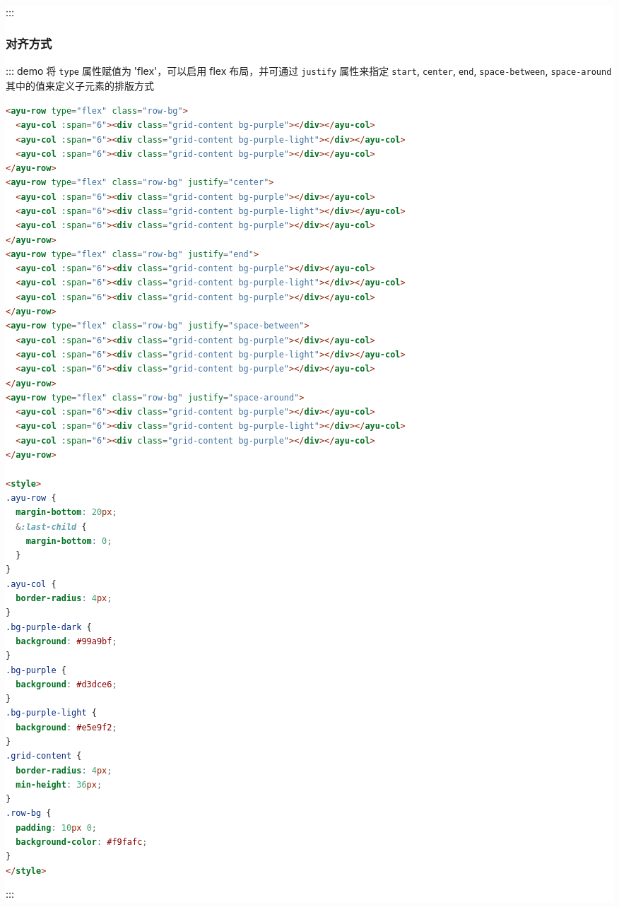 ``` html
```
:::

### 对齐方式
::: demo 将 `type` 属性赋值为 'flex'，可以启用 flex 布局，并可通过 `justify` 属性来指定 `start`, `center`, `end`, `space-between`, `space-around` 其中的值来定义子元素的排版方式
``` html
<ayu-row type="flex" class="row-bg">
  <ayu-col :span="6"><div class="grid-content bg-purple"></div></ayu-col>
  <ayu-col :span="6"><div class="grid-content bg-purple-light"></div></ayu-col>
  <ayu-col :span="6"><div class="grid-content bg-purple"></div></ayu-col>
</ayu-row>
<ayu-row type="flex" class="row-bg" justify="center">
  <ayu-col :span="6"><div class="grid-content bg-purple"></div></ayu-col>
  <ayu-col :span="6"><div class="grid-content bg-purple-light"></div></ayu-col>
  <ayu-col :span="6"><div class="grid-content bg-purple"></div></ayu-col>
</ayu-row>
<ayu-row type="flex" class="row-bg" justify="end">
  <ayu-col :span="6"><div class="grid-content bg-purple"></div></ayu-col>
  <ayu-col :span="6"><div class="grid-content bg-purple-light"></div></ayu-col>
  <ayu-col :span="6"><div class="grid-content bg-purple"></div></ayu-col>
</ayu-row>
<ayu-row type="flex" class="row-bg" justify="space-between">
  <ayu-col :span="6"><div class="grid-content bg-purple"></div></ayu-col>
  <ayu-col :span="6"><div class="grid-content bg-purple-light"></div></ayu-col>
  <ayu-col :span="6"><div class="grid-content bg-purple"></div></ayu-col>
</ayu-row>
<ayu-row type="flex" class="row-bg" justify="space-around">
  <ayu-col :span="6"><div class="grid-content bg-purple"></div></ayu-col>
  <ayu-col :span="6"><div class="grid-content bg-purple-light"></div></ayu-col>
  <ayu-col :span="6"><div class="grid-content bg-purple"></div></ayu-col>
</ayu-row>

<style>
.ayu-row {
  margin-bottom: 20px;
  &:last-child {
    margin-bottom: 0;
  }
}
.ayu-col {
  border-radius: 4px;
}
.bg-purple-dark {
  background: #99a9bf;
}
.bg-purple {
  background: #d3dce6;
}
.bg-purple-light {
  background: #e5e9f2;
}
.grid-content {
  border-radius: 4px;
  min-height: 36px;
}
.row-bg {
  padding: 10px 0;
  background-color: #f9fafc;
}
</style>
```
:::
